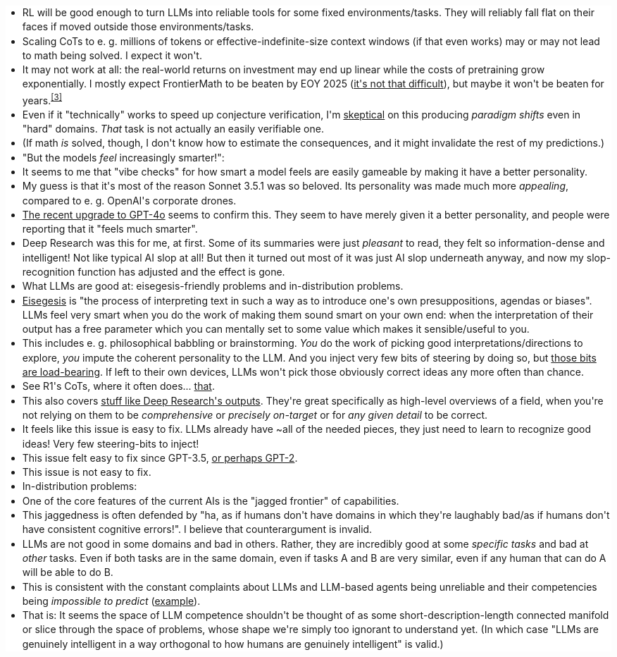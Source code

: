- RL will be good enough to turn LLMs into reliable tools for some fixed environments/tasks. They will reliably fall flat on their faces if moved outside those environments/tasks.
- Scaling CoTs to e. g. millions of tokens or effective-indefinite-size context windows (if that even works) may or may not lead to math being solved. I expect it won't.
- It may not work at all: the real-world returns on investment may end up linear while the costs of pretraining grow exponentially. I mostly expect FrontierMath to be beaten by EOY 2025 ([it's not that difficult](https://www.lesswrong.com/posts/puv8fRDCH9jx5yhbX/johnswentworth-s-shortform?commentId=tzjmsY827Biwh5TtF)), but maybe it won't be beaten for years.<sup><span><span><span></span><a href="https://www.lesswrong.com/posts/oKAFFvaouKKEhbBPm/#fnysooye03bqe" class=""><span>[3]</span></a></span></span></sup>
- Even if it "technically" works to speed up conjecture verification, I'm [skeptical](https://www.lesswrong.com/posts/GADJFwHzNZKg2Ndti/have-llms-generated-novel-insights?commentId=LWmLexCxAmaR936MC) on this producing *paradigm shifts* even in "hard" domains. *That* task is not actually an easily verifiable one.
- (If math *is* solved, though, I don't know how to estimate the consequences, and it might invalidate the rest of my predictions.)
- "But the models *feel* increasingly smarter!":
- It seems to me that "vibe checks" for how smart a model feels are easily gameable by making it have a better personality.
- My guess is that it's most of the reason Sonnet 3.5.1 was so beloved. Its personality was made much more *appealing*, compared to e. g. OpenAI's corporate drones.
- [The recent upgrade to GPT-4o](https://www.lesswrong.com/posts/bozSPnkCzXBjDpbHj/ai-104-american-state-capacity-on-the-brink#Huh__Upgrades) seems to confirm this. They seem to have merely given it a better personality, and people were reporting that it "feels much smarter".
- Deep Research was this for me, at first. Some of its summaries were just *pleasant* to read, they felt so information-dense and intelligent! Not like typical AI slop at all! But then it turned out most of it was just AI slop underneath anyway, and now my slop-recognition function has adjusted and the effect is gone.
- What LLMs are good at: eisegesis-friendly problems and in-distribution problems.
- [Eisegesis](https://en.wikipedia.org/wiki/Eisegesis) is "the process of interpreting text in such a way as to introduce one's own presuppositions, agendas or biases". LLMs feel very smart when you do the work of making them sound smart on your own end: when the interpretation of their output has a free parameter which you can mentally set to some value which makes it sensible/useful to you.
- This includes e. g. philosophical babbling or brainstorming. *You* do the work of picking good interpretations/directions to explore, *you* impute the coherent personality to the LLM. And you inject very few bits of steering by doing so, but [those bits are load-bearing](https://www.lesswrong.com/posts/bxt7uCiHam4QXrQAA/cyborgism#Cyborg_cognition). If left to their own devices, LLMs won't pick those obviously correct ideas any more often than chance.
- See R1's CoTs, where it often does... [that](https://x.com/teortaxesTex/status/1887726953509069109?lang=en).
- This also covers [stuff like Deep Research's outputs](https://x.com/sayashk/status/1887275315824660584). They're great specifically as high-level overviews of a field, when you're not relying on them to be *comprehensive* or *precisely on-target* or for *any given detail* to be correct.
- It feels like this issue is easy to fix. LLMs already have ~all of the needed pieces, they just need to learn to recognize good ideas! Very few steering-bits to inject!
- This issue felt easy to fix since GPT-3.5, [or perhaps GPT-2](https://www.lesswrong.com/posts/pv7Qpu8WSge8NRbpB/larger-language-models-may-disappoint-you-or-an-eternally).
- This issue is not easy to fix.
- In-distribution problems:
- One of the core features of the current AIs is the "jagged frontier" of capabilities.
- This jaggedness is often defended by "ha, as if humans don't have domains in which they're laughably bad/as if humans don't have consistent cognitive errors!". I believe that counterargument is invalid.
- LLMs are not good in some domains and bad in others. Rather, they are incredibly good at some *specific tasks* and bad at *other* tasks. Even if both tasks are in the same domain, even if tasks A and B are very similar, even if any human that can do A will be able to do B.
- This is consistent with the constant complaints about LLMs and LLM-based agents being unreliable and their competencies being *impossible to predict* ([example](https://www.answer.ai/posts/2025-01-08-devin.html)).
- That is: It seems the space of LLM competence shouldn't be thought of as some short-description-length connected manifold or slice through the space of problems, whose shape we're simply too ignorant to understand yet. (In which case "LLMs are genuinely intelligent in a way orthogonal to how humans are genuinely intelligent" is valid.)